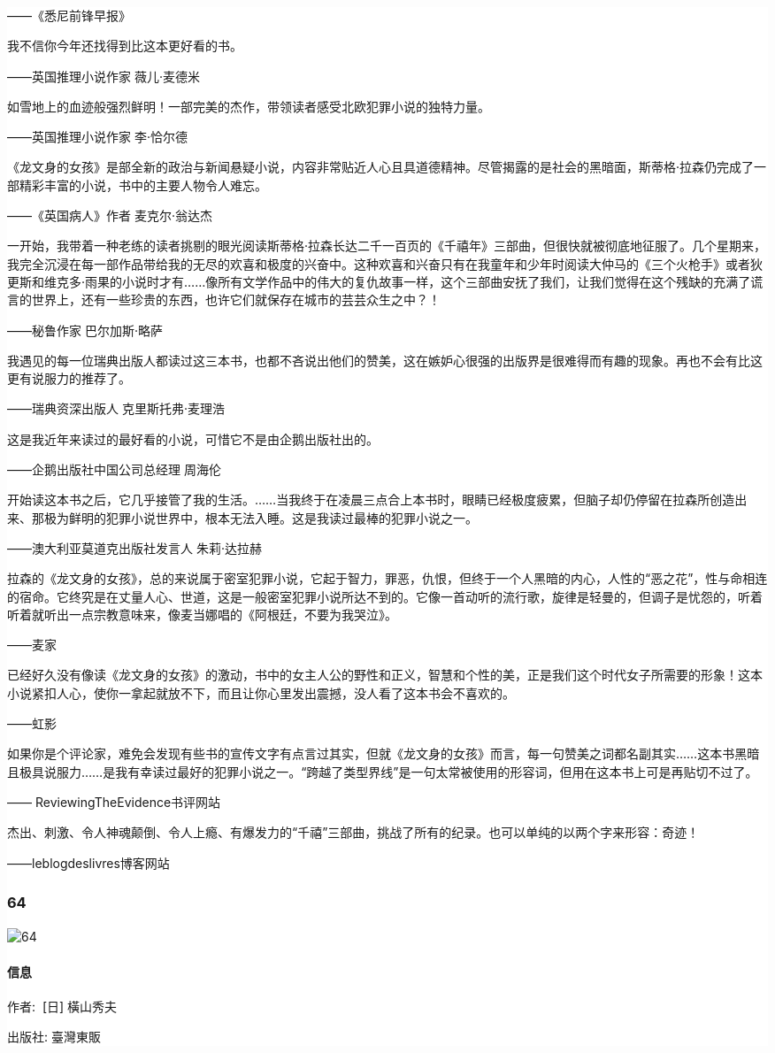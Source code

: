 ——《悉尼前锋早报》

我不信你今年还找得到比这本更好看的书。

——英国推理小说作家 薇儿·麦德米

如雪地上的血迹般强烈鲜明！一部完美的杰作，带领读者感受北欧犯罪小说的独特力量。

——英国推理小说作家 李·恰尔德

《龙文身的女孩》是部全新的政治与新闻悬疑小说，内容非常贴近人心且具道德精神。尽管揭露的是社会的黑暗面，斯蒂格·拉森仍完成了一部精彩丰富的小说，书中的主要人物令人难忘。

——《英国病人》作者 麦克尔·翁达杰

一开始，我带着一种老练的读者挑剔的眼光阅读斯蒂格·拉森长达二千一百页的《千禧年》三部曲，但很快就被彻底地征服了。几个星期来，我完全沉浸在每一部作品带给我的无尽的欢喜和极度的兴奋中。这种欢喜和兴奋只有在我童年和少年时阅读大仲马的《三个火枪手》或者狄更斯和维克多·雨果的小说时才有……像所有文学作品中的伟大的复仇故事一样，这个三部曲安抚了我们，让我们觉得在这个残缺的充满了谎言的世界上，还有一些珍贵的东西，也许它们就保存在城市的芸芸众生之中？！

——秘鲁作家 巴尔加斯·略萨

我遇见的每一位瑞典出版人都读过这三本书，也都不吝说出他们的赞美，这在嫉妒心很强的出版界是很难得而有趣的现象。再也不会有比这更有说服力的推荐了。

——瑞典资深出版人 克里斯托弗·麦理浩

这是我近年来读过的最好看的小说，可惜它不是由企鹅出版社出的。

——企鹅出版社中国公司总经理 周海伦

开始读这本书之后，它几乎接管了我的生活。……当我终于在凌晨三点合上本书时，眼睛已经极度疲累，但脑子却仍停留在拉森所创造出来、那极为鲜明的犯罪小说世界中，根本无法入睡。这是我读过最棒的犯罪小说之一。

——澳大利亚莫道克出版社发言人 朱莉·达拉赫

拉森的《龙文身的女孩》，总的来说属于密室犯罪小说，它起于智力，罪恶，仇恨，但终于一个人黑暗的内心，人性的“恶之花”，性与命相连的宿命。它终究是在丈量人心、世道，这是一般密室犯罪小说所达不到的。它像一首动听的流行歌，旋律是轻曼的，但调子是忧怨的，听着听着就听出一点宗教意味来，像麦当娜唱的《阿根廷，不要为我哭泣》。

——麦家

已经好久没有像读《龙文身的女孩》的激动，书中的女主人公的野性和正义，智慧和个性的美，正是我们这个时代女子所需要的形象！这本小说紧扣人心，使你一拿起就放不下，而且让你心里发出震撼，没人看了这本书会不喜欢的。

——虹影

如果你是个评论家，难免会发现有些书的宣传文字有点言过其实，但就《龙文身的女孩》而言，每一句赞美之词都名副其实……这本书黑暗且极具说服力……是我有幸读过最好的犯罪小说之一。“跨越了类型界线”是一句太常被使用的形容词，但用在这本书上可是再贴切不过了。

—— ReviewingTheEvidence书评网站

杰出、刺激、令人神魂颠倒、令人上瘾、有爆发力的“千禧”三部曲，挑战了所有的纪录。也可以单纯的以两个字来形容：奇迹！

——leblogdeslivres博客网站



### 64

![64](https://img3.doubanio.com/view/subject/l/public/s27153270.jpg)

#### 信息

作者:  [日] 橫山秀夫 

出版社: 臺灣東販 
